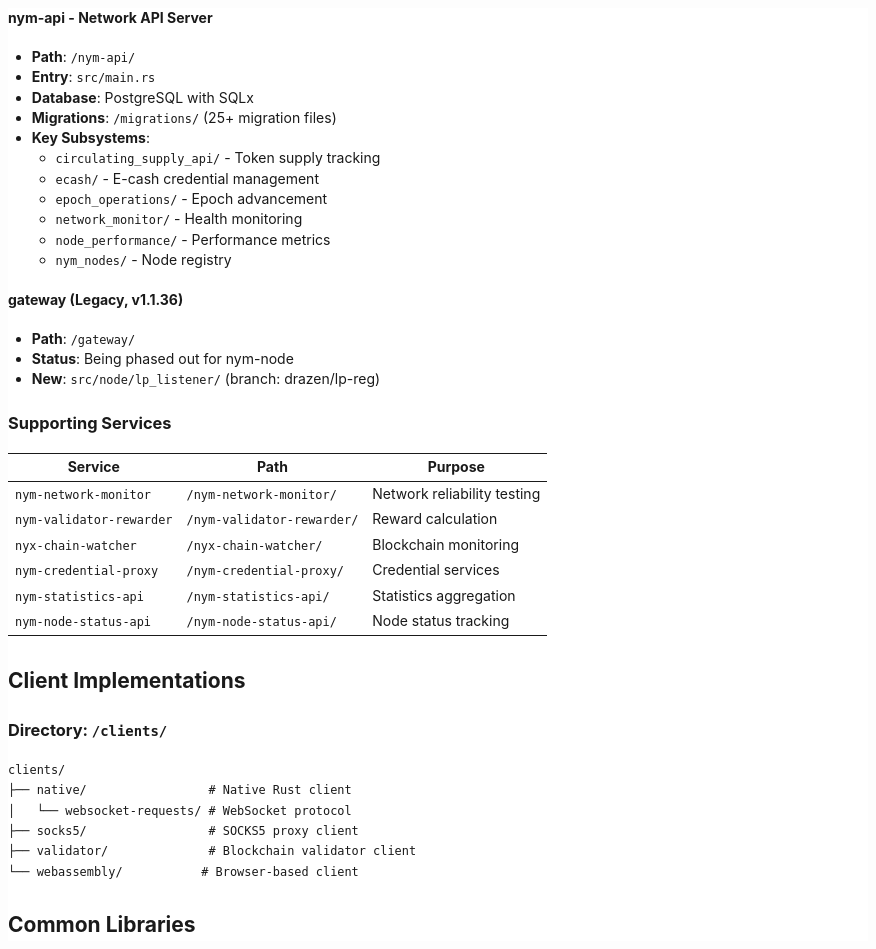 

#### **nym-api** - Network API Server
- **Path**: `/nym-api/`
- **Entry**: `src/main.rs`
- **Database**: PostgreSQL with SQLx
- **Migrations**: `/migrations/` (25+ migration files)
- **Key Subsystems**:
  - `circulating_supply_api/` - Token supply tracking
  - `ecash/` - E-cash credential management
  - `epoch_operations/` - Epoch advancement
  - `network_monitor/` - Health monitoring
  - `node_performance/` - Performance metrics
  - `nym_nodes/` - Node registry

#### **gateway** (Legacy, v1.1.36)
- **Path**: `/gateway/`
- **Status**: Being phased out for nym-node
- **New**: `src/node/lp_listener/` (branch: drazen/lp-reg)

### Supporting Services

| Service | Path | Purpose |
|---------|------|---------|
| `nym-network-monitor` | `/nym-network-monitor/` | Network reliability testing |
| `nym-validator-rewarder` | `/nym-validator-rewarder/` | Reward calculation |
| `nyx-chain-watcher` | `/nyx-chain-watcher/` | Blockchain monitoring |
| `nym-credential-proxy` | `/nym-credential-proxy/` | Credential services |
| `nym-statistics-api` | `/nym-statistics-api/` | Statistics aggregation |
| `nym-node-status-api` | `/nym-node-status-api/` | Node status tracking |

## Client Implementations

### Directory: `/clients/`

```
clients/
├── native/                 # Native Rust client
│   └── websocket-requests/ # WebSocket protocol
├── socks5/                 # SOCKS5 proxy client
├── validator/              # Blockchain validator client
└── webassembly/           # Browser-based client
```



## Common Libraries
